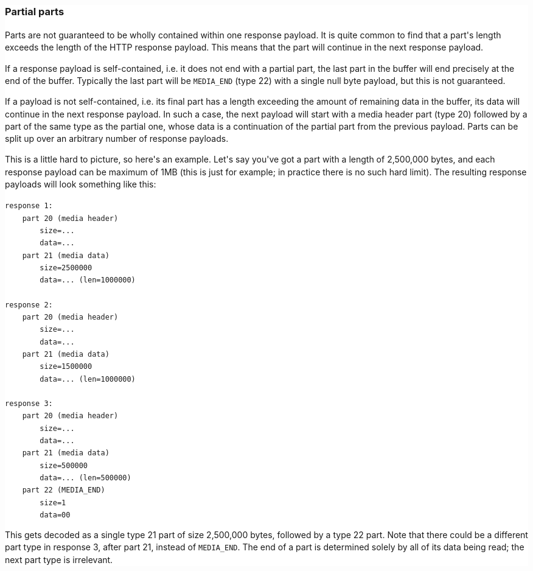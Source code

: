 ### Partial parts

Parts are not guaranteed to be wholly contained within one response payload. It is quite common to find that a part's length exceeds the length of the HTTP response payload. This means that the part will continue in the next response payload.

If a response payload is self-contained, i.e. it does not end with a partial part, the last part in the buffer will end precisely at the end of the buffer. Typically the last part will be `MEDIA_END` (type 22) with a single null byte payload, but this is not guaranteed.

If a payload is not self-contained, i.e. its final part has a length exceeding the amount of remaining data in the buffer, its data will continue in the next response payload. In such a case, the next payload will start with a media header part (type 20) followed by a part of the same type as the partial one, whose data is a continuation of the partial part from the previous payload. Parts can be split up over an arbitrary number of response payloads.

This is a little hard to picture, so here's an example. Let's say you've got a part with a length of 2,500,000 bytes, and each response payload can be maximum of 1MB (this is just for example; in practice there is no such hard limit). The resulting response payloads will look something like this:

```
response 1:
	part 20 (media header)
		size=...
		data=...
	part 21 (media data)
		size=2500000
		data=... (len=1000000)

response 2:
	part 20 (media header)
		size=...
		data=...
	part 21 (media data)
		size=1500000
		data=... (len=1000000)

response 3:
	part 20 (media header)
		size=...
		data=...
	part 21 (media data)
		size=500000
		data=... (len=500000)
	part 22 (MEDIA_END)
		size=1
		data=00
```

This gets decoded as a single type 21 part of size 2,500,000 bytes, followed by a type 22 part. Note that there could be a different part type in response 3, after part 21, instead of `MEDIA_END`. The end of a part is determined solely by all of its data being read; the next part type is irrelevant.
